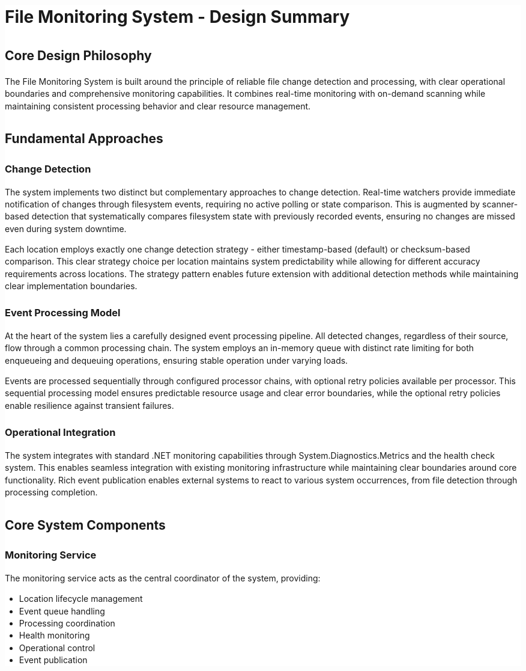 # File Monitoring System - Design Summary

## Core Design Philosophy
The File Monitoring System is built around the principle of reliable file change detection and processing, with clear operational boundaries and comprehensive monitoring capabilities. It combines real-time monitoring with on-demand scanning while maintaining consistent processing behavior and clear resource management.

## Fundamental Approaches

### Change Detection
The system implements two distinct but complementary approaches to change detection. Real-time watchers provide immediate notification of changes through filesystem events, requiring no active polling or state comparison. This is augmented by scanner-based detection that systematically compares filesystem state with previously recorded events, ensuring no changes are missed even during system downtime.

Each location employs exactly one change detection strategy - either timestamp-based (default) or checksum-based comparison. This clear strategy choice per location maintains system predictability while allowing for different accuracy requirements across locations. The strategy pattern enables future extension with additional detection methods while maintaining clear implementation boundaries.

### Event Processing Model
At the heart of the system lies a carefully designed event processing pipeline. All detected changes, regardless of their source, flow through a common processing chain. The system employs an in-memory queue with distinct rate limiting for both enqueueing and dequeuing operations, ensuring stable operation under varying loads.

Events are processed sequentially through configured processor chains, with optional retry policies available per processor. This sequential processing model ensures predictable resource usage and clear error boundaries, while the optional retry policies enable resilience against transient failures.

### Operational Integration
The system integrates with standard .NET monitoring capabilities through System.Diagnostics.Metrics and the health check system. This enables seamless integration with existing monitoring infrastructure while maintaining clear boundaries around core functionality. Rich event publication enables external systems to react to various system occurrences, from file detection through processing completion.

## Core System Components

### Monitoring Service
The monitoring service acts as the central coordinator of the system, providing:
- Location lifecycle management
- Event queue handling
- Processing coordination
- Health monitoring
- Operational control
- Event publication
